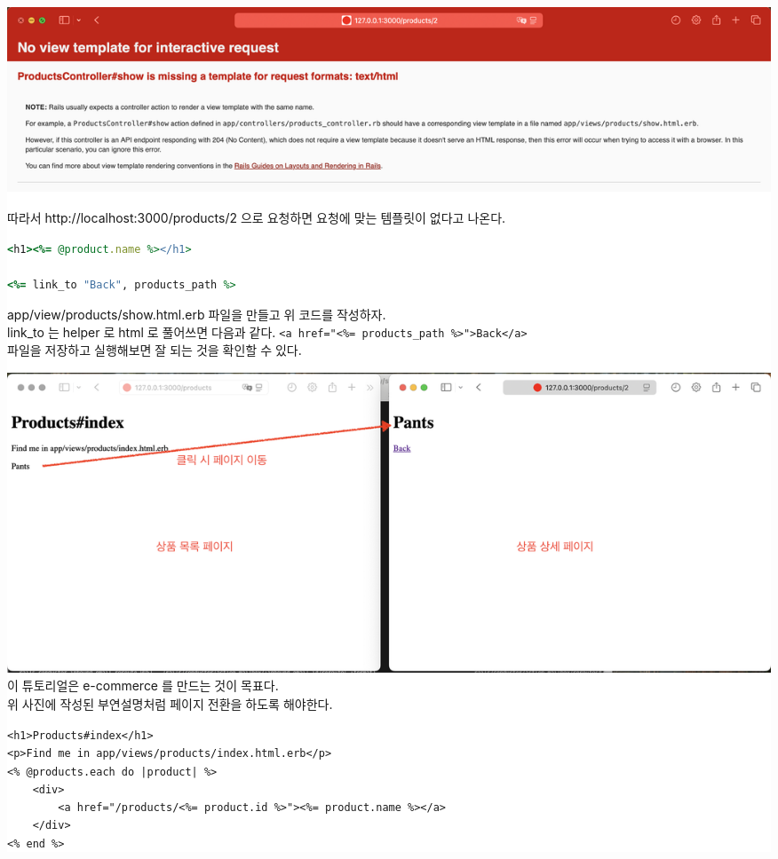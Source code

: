 ![사진3](https://github.com/Hoon1999/hoon1999.github.io/blob/main/assets/img/2025-10-26-ROR_controllers_and_actions/3.png?raw=true)<br>

따라서 http://localhost:3000/products/2 으로 요청하면 요청에 맞는 템플릿이 없다고 나온다.<br>

```ruby
<h1><%= @product.name %></h1>

<%= link_to "Back", products_path %>
```

app/view/products/show.html.erb 파일을 만들고 위 코드를 작성하자.<br>
link_to 는 helper 로 html 로 풀어쓰면 다음과 같다. ``` <a href="<%= products_path %>">Back</a> ```<br>
파일을 저장하고 실행해보면 잘 되는 것을 확인할 수 있다.<br>

![사진4](https://github.com/Hoon1999/hoon1999.github.io/blob/main/assets/img/2025-10-26-ROR_controllers_and_actions/4.png?raw=true)<br>
이 튜토리얼은 e-commerce 를 만드는 것이 목표다.<br>
위 사진에 작성된 부연설명처럼 페이지 전환을 하도록 해야한다.<br>

```erb
<h1>Products#index</h1>
<p>Find me in app/views/products/index.html.erb</p>
<% @products.each do |product| %>
    <div>
        <a href="/products/<%= product.id %>"><%= product.name %></a>
    </div>
<% end %>
```

